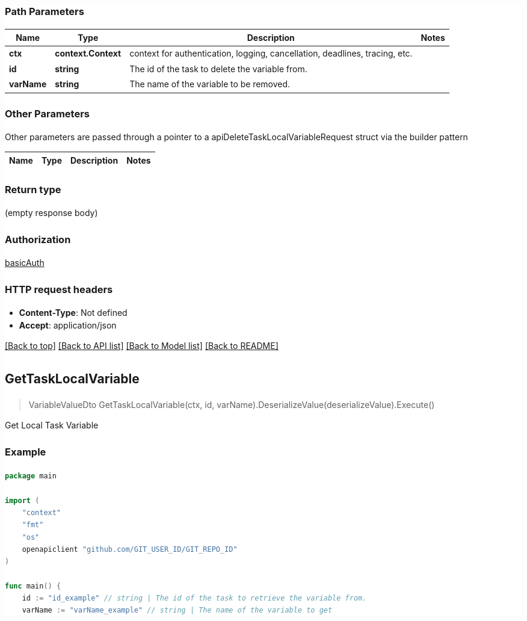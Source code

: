 ### Path Parameters


Name | Type | Description  | Notes
------------- | ------------- | ------------- | -------------
**ctx** | **context.Context** | context for authentication, logging, cancellation, deadlines, tracing, etc.
**id** | **string** | The id of the task to delete the variable from. | 
**varName** | **string** | The name of the variable to be removed. | 

### Other Parameters

Other parameters are passed through a pointer to a apiDeleteTaskLocalVariableRequest struct via the builder pattern


Name | Type | Description  | Notes
------------- | ------------- | ------------- | -------------



### Return type

 (empty response body)

### Authorization

[basicAuth](../README.md#basicAuth)

### HTTP request headers

- **Content-Type**: Not defined
- **Accept**: application/json

[[Back to top]](#) [[Back to API list]](../README.md#documentation-for-api-endpoints)
[[Back to Model list]](../README.md#documentation-for-models)
[[Back to README]](../README.md)


## GetTaskLocalVariable

> VariableValueDto GetTaskLocalVariable(ctx, id, varName).DeserializeValue(deserializeValue).Execute()

Get Local Task Variable



### Example

```go
package main

import (
	"context"
	"fmt"
	"os"
	openapiclient "github.com/GIT_USER_ID/GIT_REPO_ID"
)

func main() {
	id := "id_example" // string | The id of the task to retrieve the variable from.
	varName := "varName_example" // string | The name of the variable to get
```